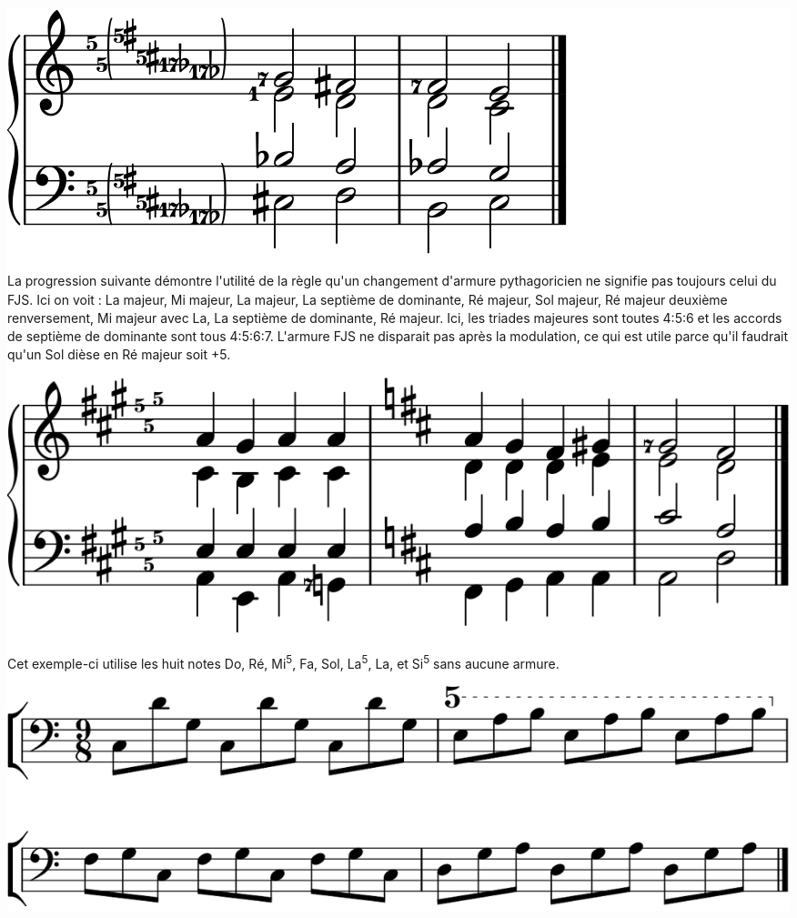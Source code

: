 <img src="../assets/rules/progression.svg" alt="Mi5 Si5 Fa(♯)5 Do(♯)5 Si(♭)17 La(♭)17 : Do♯–Si♭–Mi1–Sol7, Ré–La–Ré–Fa♯, Si–La♭–Ré–Fa7, Do–Sol–Do–Mi">

<audio controls><source src="../assets/rules/progression.mp3" type="audio/mpeg"></audio>

La progression suivante démontre l'utilité de la règle qu'un changement d'armure pythagoricien ne signifie pas toujours celui du FJS. Ici on voit : La majeur, Mi majeur, La majeur, La septième de dominante, Ré majeur, Sol majeur, Ré majeur deuxième renversement, Mi majeur avec La, La septième de dominante, Ré majeur. Ici, les triades majeures sont toutes 4:5:6 et les accords de septième de dominante sont tous 4:5:6:7. L'armure FJS ne disparait pas après la modulation, ce qui est utile parce qu'il faudrait qu'un Sol dièse en Ré majeur soit +5.

<img src="../assets/rules/key-change.svg" alt="♯Fa–Do–Sol Fa5 Do5 Sol5 : La–Mi–Do–La, Mi–Mi–Si–Sol, La–Mi–Do–La, Sol7–Mi–Do–La, ♯Fa–Do : Fa–La–Ré–La, Sol–Si–Ré–Sol, La–La–Ré–Fa, La–Si–Mi–Sol♯, La–Do♯–Mi–Sol7, Ré–La–Ré–Fa♯">

<audio controls><source src="../assets/rules/key-change.mp3" type="audio/mpeg"></audio>

Cet exemple-ci utilise les huit notes Do, Ré, Mi<sup>5</sup>, Fa, Sol, La<sup>5</sup>, La, et Si<sup>5</sup> sans aucune armure.

<img src="../assets/rules/ottavation.svg" alt="Do–Ré–Sol–Do–Ré–Sol–Do–Ré–Sol, 5 : Mi–La–Si–Mi–La–Si–Mi–La–Si, loco : Fa–Sol–Do–Fa–Sol–Do–Fa–Sol–Do, Ré–Sol–La–Ré–Sol–La–Ré–Sol–La">

